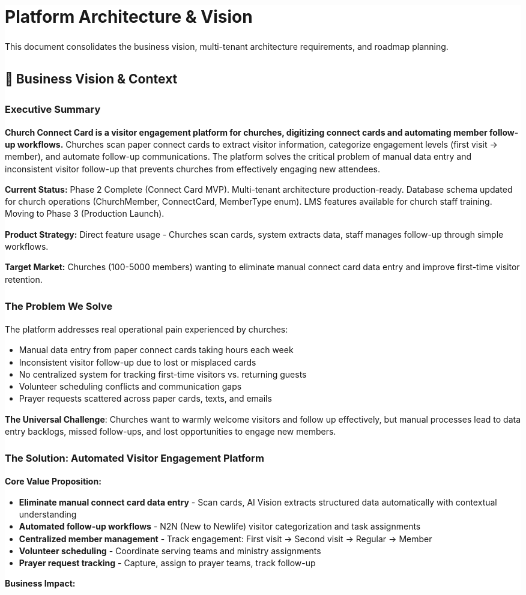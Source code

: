 # Platform Architecture & Vision

This document consolidates the business vision, multi-tenant architecture requirements, and roadmap planning.

## 🎯 Business Vision & Context

### Executive Summary

**Church Connect Card is a visitor engagement platform for churches, digitizing connect cards and automating member follow-up workflows.** Churches scan paper connect cards to extract visitor information, categorize engagement levels (first visit → member), and automate follow-up communications. The platform solves the critical problem of manual data entry and inconsistent visitor follow-up that prevents churches from effectively engaging new attendees.

**Current Status:** Phase 2 Complete (Connect Card MVP). Multi-tenant architecture production-ready. Database schema updated for church operations (ChurchMember, ConnectCard, MemberType enum). LMS features available for church staff training. Moving to Phase 3 (Production Launch).

**Product Strategy:** Direct feature usage - Churches scan cards, system extracts data, staff manages follow-up through simple workflows.

**Target Market:** Churches (100-5000 members) wanting to eliminate manual connect card data entry and improve first-time visitor retention.

### The Problem We Solve

The platform addresses real operational pain experienced by churches:

- Manual data entry from paper connect cards taking hours each week
- Inconsistent visitor follow-up due to lost or misplaced cards
- No centralized system for tracking first-time visitors vs. returning guests
- Volunteer scheduling conflicts and communication gaps
- Prayer requests scattered across paper cards, texts, and emails

**The Universal Challenge**: Churches want to warmly welcome visitors and follow up effectively, but manual processes lead to data entry backlogs, missed follow-ups, and lost opportunities to engage new members.

### The Solution: Automated Visitor Engagement Platform

**Core Value Proposition:**

- **Eliminate manual connect card data entry** - Scan cards, AI Vision extracts structured data automatically with contextual understanding
- **Automated follow-up workflows** - N2N (New to Newlife) visitor categorization and task assignments
- **Centralized member management** - Track engagement: First visit → Second visit → Regular → Member
- **Volunteer scheduling** - Coordinate serving teams and ministry assignments
- **Prayer request tracking** - Capture, assign to prayer teams, track follow-up

**Business Impact:**
